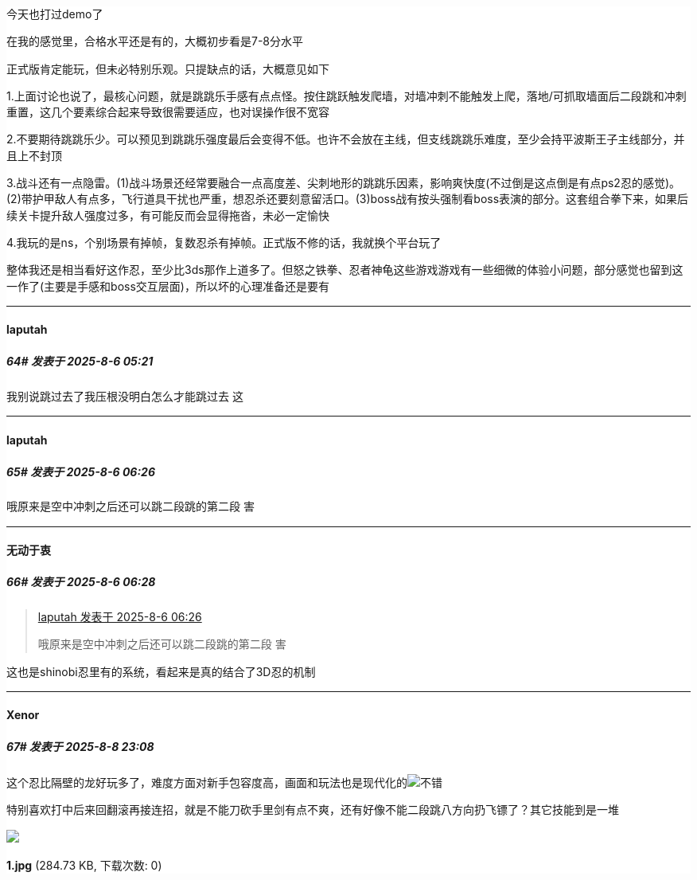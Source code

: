 今天也打过demo了

在我的感觉里，合格水平还是有的，大概初步看是7-8分水平

正式版肯定能玩，但未必特别乐观。只提缺点的话，大概意见如下

1.上面讨论也说了，最核心问题，就是跳跳乐手感有点点怪。按住跳跃触发爬墙，对墙冲刺不能触发上爬，落地/可抓取墙面后二段跳和冲刺重置，这几个要素综合起来导致很需要适应，也对误操作很不宽容

2.不要期待跳跳乐少。可以预见到跳跳乐强度最后会变得不低。也许不会放在主线，但支线跳跳乐难度，至少会持平波斯王子主线部分，并且上不封顶

3.战斗还有一点隐雷。(1)战斗场景还经常要融合一点高度差、尖刺地形的跳跳乐因素，影响爽快度(不过倒是这点倒是有点ps2忍的感觉)。(2)带护甲敌人有点多，飞行道具干扰也严重，想忍杀还要刻意留活口。(3)boss战有按头强制看boss表演的部分。这套组合拳下来，如果后续关卡提升敌人强度过多，有可能反而会显得拖沓，未必一定愉快

4.我玩的是ns，个别场景有掉帧，复数忍杀有掉帧。正式版不修的话，我就换个平台玩了

整体我还是相当看好这作忍，至少比3ds那作上道多了。但怒之铁拳、忍者神龟这些游戏游戏有一些细微的体验小问题，部分感觉也留到这一作了(主要是手感和boss交互层面)，所以坏的心理准备还是要有

*****

####  laputah  
##### 64#       发表于 2025-8-6 05:21

我别说跳过去了我压根没明白怎么才能跳过去 这


*****

####  laputah  
##### 65#       发表于 2025-8-6 06:26

哦原来是空中冲刺之后还可以跳二段跳的第二段 害


*****

####  无动于衷  
##### 66#       发表于 2025-8-6 06:28

<blockquote><a href="httphttps://stage1st.com/2b/forum.php?mod=redirect&amp;goto=findpost&amp;pid=68222217&amp;ptid=2256423" target="_blank">laputah 发表于 2025-8-6 06:26</a>

哦原来是空中冲刺之后还可以跳二段跳的第二段 害</blockquote>
这也是shinobi忍里有的系统，看起来是真的结合了3D忍的机制


*****

####  Xenor  
##### 67#       发表于 2025-8-8 23:08

这个忍比隔壁的龙好玩多了，难度方面对新手包容度高，画面和玩法也是现代化的<img src="https://static.stage1st.com/image/smiley/face2017/033.png" referrerpolicy="no-referrer">不错

特别喜欢打中后来回翻滚再接连招，就是不能刀砍手里剑有点不爽，还有好像不能二段跳八方向扔飞镖了？其它技能到是一堆

<img src="https://img.stage1st.com/forum/202508/08/230332keecryfnzzuhgc0f.jpg" referrerpolicy="no-referrer">

<strong>1.jpg</strong> (284.73 KB, 下载次数: 0)
